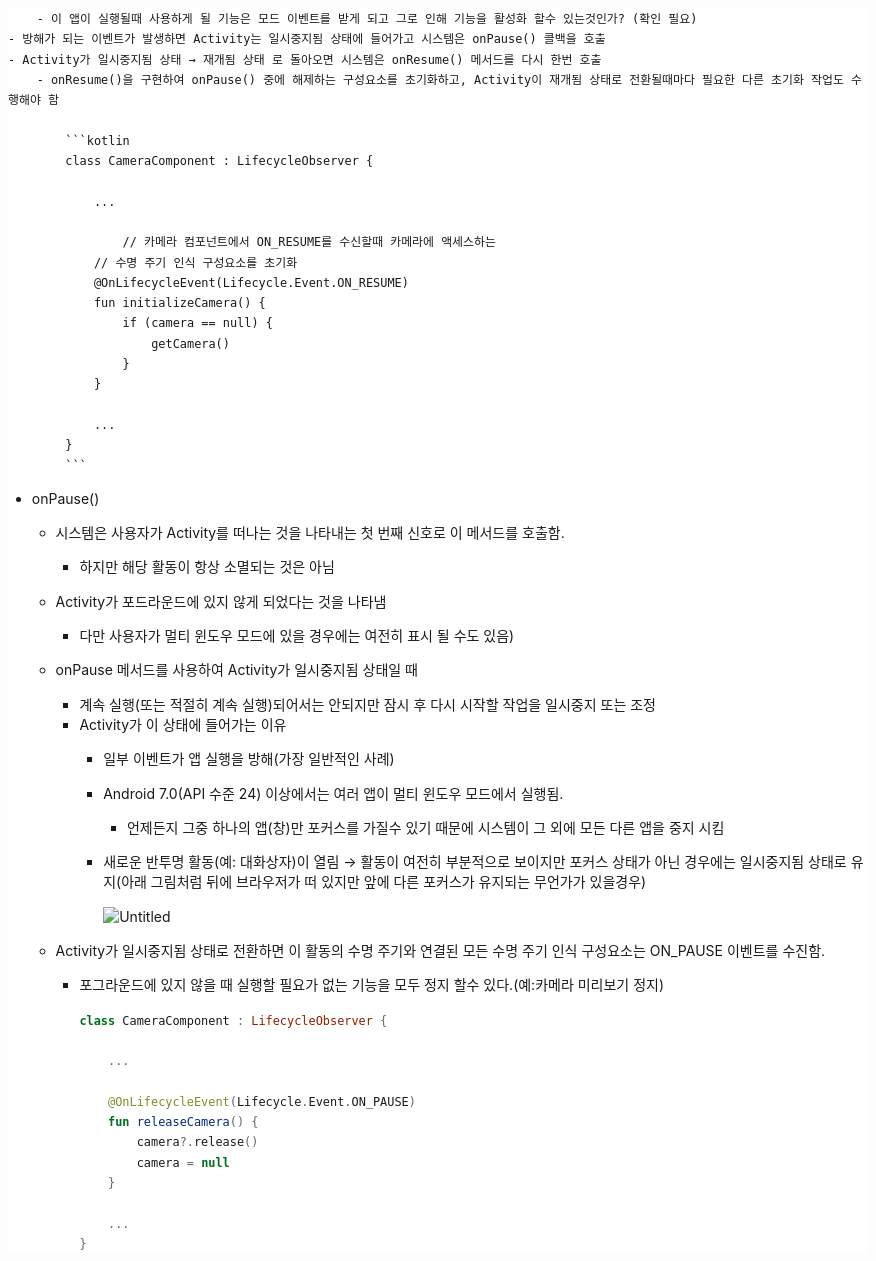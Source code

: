         - 이 앱이 실행될때 사용하게 될 기능은 모드 이벤트를 받게 되고 그로 인해 기능을 활성화 할수 있는것인가? (확인 필요)
    - 방해가 되는 이벤트가 발생하면 Activity는 일시중지됨 상태에 들어가고 시스템은 onPause() 콜백을 호출
    - Activity가 일시중지됨 상태 → 재개됨 상태 로 돌아오면 시스템은 onResume() 메서드를 다시 한번 호출
        - onResume()을 구현하여 onPause() 중에 해제하는 구성요소를 초기화하고, Activity이 재개됨 상태로 전환될때마다 필요한 다른 초기화 작업도 수행해야 함
            
            ```kotlin
            class CameraComponent : LifecycleObserver {
            
                ...
            
            		// 카메라 컴포넌트에서 ON_RESUME를 수신할때 카메라에 액세스하는
                // 수명 주기 인식 구성요소를 초기화
                @OnLifecycleEvent(Lifecycle.Event.ON_RESUME)
                fun initializeCamera() {
                    if (camera == null) {
                        getCamera()
                    }
                }
            
                ...
            }
            ```
            
- onPause()
    - 시스템은 사용자가 Activity를 떠나는 것을 나타내는 첫 번째 신호로 이 메서드를 호출함.
        - 하지만 해당 활동이 항상 소멸되는 것은 아님
    - Activity가 포드라운드에 있지 않게 되었다는 것을 나타냄
        - 다만 사용자가 멀티 윈도우 모드에 있을 경우에는 여전히 표시 될 수도 있음)
    - onPause 메서드를 사용하여 Activity가 일시중지됨 상태일 때
        - 계속 실행(또는 적절히 계속 실행)되어서는 안되지만 잠시 후 다시 시작할 작업을 일시중지 또는 조정
        - Activity가 이 상태에 들어가는 이유
            - 일부 이벤트가 앱 실행을 방해(가장 일반적인 사례)
            - Android 7.0(API 수준 24) 이상에서는 여러 앱이 멀티 윈도우 모드에서 실행됨.
                - 언제든지 그중 하나의 앱(창)만 포커스를 가질수 있기 때문에 시스템이 그 외에 모든 다른 앱을 중지 시킴
            - 새로운 반투명 활동(예: 대화상자)이 열림 → 활동이 여전히 부분적으로 보이지만 포커스 상태가 아닌 경우에는 일시중지됨 상태로 유지(아래 그림처럼 뒤에 브라우저가 떠 있지만 앞에 다른 포커스가 유지되는 무언가가 있을경우)
                
                ![Untitled](https://s3-us-west-2.amazonaws.com/secure.notion-static.com/96047112-3b5f-4f47-8994-9c6a788e73f0/Untitled.png)
                
    - Activity가 일시중지됨 상태로 전환하면 이 활동의 수명 주기와 연결된 모든 수명 주기 인식 구성요소는 ON_PAUSE 이벤트를 수진함.
        - 포그라운드에 있지 않을 때 실행할 필요가 없는 기능을 모두 정지 할수 있다.(예:카메라 미리보기 정지)
            
            ```kotlin
            class CameraComponent : LifecycleObserver {
            
                ...
            
                @OnLifecycleEvent(Lifecycle.Event.ON_PAUSE)
                fun releaseCamera() {
                    camera?.release()
                    camera = null
                }
            
                ...
            }
            ```
            
